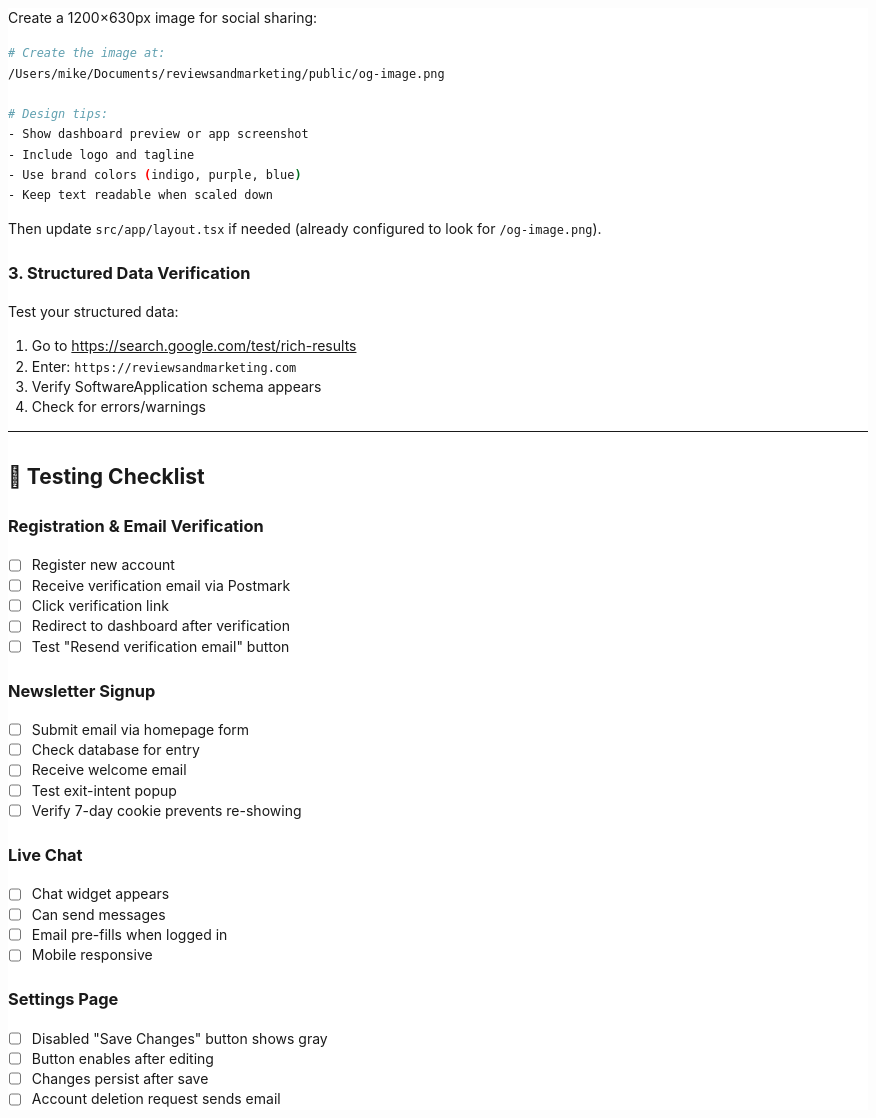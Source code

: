 Create a 1200×630px image for social sharing:

```bash
# Create the image at:
/Users/mike/Documents/reviewsandmarketing/public/og-image.png

# Design tips:
- Show dashboard preview or app screenshot
- Include logo and tagline
- Use brand colors (indigo, purple, blue)
- Keep text readable when scaled down
```

Then update `src/app/layout.tsx` if needed (already configured to look for `/og-image.png`).

### 3. Structured Data Verification

Test your structured data:
1. Go to https://search.google.com/test/rich-results
2. Enter: `https://reviewsandmarketing.com`
3. Verify SoftwareApplication schema appears
4. Check for errors/warnings

---

## 🧪 Testing Checklist

### Registration & Email Verification
- [ ] Register new account
- [ ] Receive verification email via Postmark
- [ ] Click verification link
- [ ] Redirect to dashboard after verification
- [ ] Test "Resend verification email" button

### Newsletter Signup
- [ ] Submit email via homepage form
- [ ] Check database for entry
- [ ] Receive welcome email
- [ ] Test exit-intent popup
- [ ] Verify 7-day cookie prevents re-showing

### Live Chat
- [ ] Chat widget appears
- [ ] Can send messages
- [ ] Email pre-fills when logged in
- [ ] Mobile responsive

### Settings Page
- [ ] Disabled "Save Changes" button shows gray
- [ ] Button enables after editing
- [ ] Changes persist after save
- [ ] Account deletion request sends email

